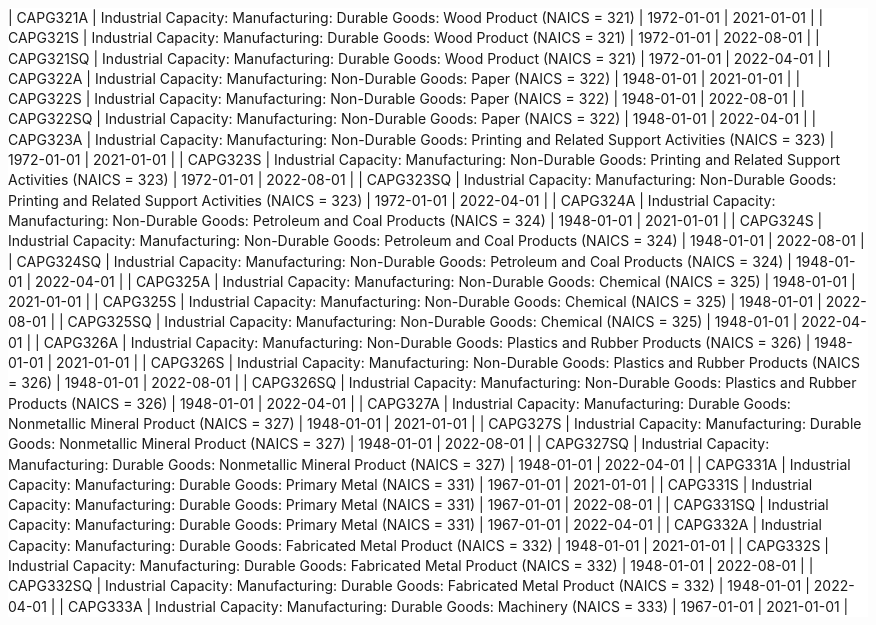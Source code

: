 | CAPG321A        | Industrial Capacity: Manufacturing: Durable Goods: Wood Product (NAICS = 321)                                                                       | 1972-01-01          | 2021-01-01        |
| CAPG321S        | Industrial Capacity: Manufacturing: Durable Goods: Wood Product (NAICS = 321)                                                                       | 1972-01-01          | 2022-08-01        |
| CAPG321SQ       | Industrial Capacity: Manufacturing: Durable Goods: Wood Product (NAICS = 321)                                                                       | 1972-01-01          | 2022-04-01        |
| CAPG322A        | Industrial Capacity: Manufacturing: Non-Durable Goods: Paper (NAICS = 322)                                                                          | 1948-01-01          | 2021-01-01        |
| CAPG322S        | Industrial Capacity: Manufacturing: Non-Durable Goods: Paper (NAICS = 322)                                                                          | 1948-01-01          | 2022-08-01        |
| CAPG322SQ       | Industrial Capacity: Manufacturing: Non-Durable Goods: Paper (NAICS = 322)                                                                          | 1948-01-01          | 2022-04-01        |
| CAPG323A        | Industrial Capacity: Manufacturing: Non-Durable Goods: Printing and Related Support Activities (NAICS = 323)                                        | 1972-01-01          | 2021-01-01        |
| CAPG323S        | Industrial Capacity: Manufacturing: Non-Durable Goods: Printing and Related Support Activities (NAICS = 323)                                        | 1972-01-01          | 2022-08-01        |
| CAPG323SQ       | Industrial Capacity: Manufacturing: Non-Durable Goods: Printing and Related Support Activities (NAICS = 323)                                        | 1972-01-01          | 2022-04-01        |
| CAPG324A        | Industrial Capacity: Manufacturing: Non-Durable Goods: Petroleum and Coal Products (NAICS = 324)                                                    | 1948-01-01          | 2021-01-01        |
| CAPG324S        | Industrial Capacity: Manufacturing: Non-Durable Goods: Petroleum and Coal Products (NAICS = 324)                                                    | 1948-01-01          | 2022-08-01        |
| CAPG324SQ       | Industrial Capacity: Manufacturing: Non-Durable Goods: Petroleum and Coal Products (NAICS = 324)                                                    | 1948-01-01          | 2022-04-01        |
| CAPG325A        | Industrial Capacity: Manufacturing: Non-Durable Goods: Chemical (NAICS = 325)                                                                       | 1948-01-01          | 2021-01-01        |
| CAPG325S        | Industrial Capacity: Manufacturing: Non-Durable Goods: Chemical (NAICS = 325)                                                                       | 1948-01-01          | 2022-08-01        |
| CAPG325SQ       | Industrial Capacity: Manufacturing: Non-Durable Goods: Chemical (NAICS = 325)                                                                       | 1948-01-01          | 2022-04-01        |
| CAPG326A        | Industrial Capacity: Manufacturing: Non-Durable Goods: Plastics and Rubber Products (NAICS = 326)                                                   | 1948-01-01          | 2021-01-01        |
| CAPG326S        | Industrial Capacity: Manufacturing: Non-Durable Goods: Plastics and Rubber Products (NAICS = 326)                                                   | 1948-01-01          | 2022-08-01        |
| CAPG326SQ       | Industrial Capacity: Manufacturing: Non-Durable Goods: Plastics and Rubber Products (NAICS = 326)                                                   | 1948-01-01          | 2022-04-01        |
| CAPG327A        | Industrial Capacity: Manufacturing: Durable Goods: Nonmetallic Mineral Product (NAICS = 327)                                                        | 1948-01-01          | 2021-01-01        |
| CAPG327S        | Industrial Capacity: Manufacturing: Durable Goods: Nonmetallic Mineral Product (NAICS = 327)                                                        | 1948-01-01          | 2022-08-01        |
| CAPG327SQ       | Industrial Capacity: Manufacturing: Durable Goods: Nonmetallic Mineral Product (NAICS = 327)                                                        | 1948-01-01          | 2022-04-01        |
| CAPG331A        | Industrial Capacity: Manufacturing: Durable Goods: Primary Metal (NAICS = 331)                                                                      | 1967-01-01          | 2021-01-01        |
| CAPG331S        | Industrial Capacity: Manufacturing: Durable Goods: Primary Metal (NAICS = 331)                                                                      | 1967-01-01          | 2022-08-01        |
| CAPG331SQ       | Industrial Capacity: Manufacturing: Durable Goods: Primary Metal (NAICS = 331)                                                                      | 1967-01-01          | 2022-04-01        |
| CAPG332A        | Industrial Capacity: Manufacturing: Durable Goods: Fabricated Metal Product (NAICS = 332)                                                           | 1948-01-01          | 2021-01-01        |
| CAPG332S        | Industrial Capacity: Manufacturing: Durable Goods: Fabricated Metal Product (NAICS = 332)                                                           | 1948-01-01          | 2022-08-01        |
| CAPG332SQ       | Industrial Capacity: Manufacturing: Durable Goods: Fabricated Metal Product (NAICS = 332)                                                           | 1948-01-01          | 2022-04-01        |
| CAPG333A        | Industrial Capacity: Manufacturing: Durable Goods: Machinery (NAICS = 333)                                                                          | 1967-01-01          | 2021-01-01        |